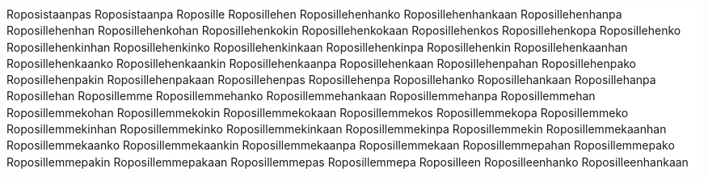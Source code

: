 Roposistaanpas
Roposistaanpa
Roposille
Roposillehen
Roposillehenhanko
Roposillehenhankaan
Roposillehenhanpa
Roposillehenhan
Roposillehenkohan
Roposillehenkokin
Roposillehenkokaan
Roposillehenkos
Roposillehenkopa
Roposillehenko
Roposillehenkinhan
Roposillehenkinko
Roposillehenkinkaan
Roposillehenkinpa
Roposillehenkin
Roposillehenkaanhan
Roposillehenkaanko
Roposillehenkaankin
Roposillehenkaanpa
Roposillehenkaan
Roposillehenpahan
Roposillehenpako
Roposillehenpakin
Roposillehenpakaan
Roposillehenpas
Roposillehenpa
Roposillehanko
Roposillehankaan
Roposillehanpa
Roposillehan
Roposillemme
Roposillemmehanko
Roposillemmehankaan
Roposillemmehanpa
Roposillemmehan
Roposillemmekohan
Roposillemmekokin
Roposillemmekokaan
Roposillemmekos
Roposillemmekopa
Roposillemmeko
Roposillemmekinhan
Roposillemmekinko
Roposillemmekinkaan
Roposillemmekinpa
Roposillemmekin
Roposillemmekaanhan
Roposillemmekaanko
Roposillemmekaankin
Roposillemmekaanpa
Roposillemmekaan
Roposillemmepahan
Roposillemmepako
Roposillemmepakin
Roposillemmepakaan
Roposillemmepas
Roposillemmepa
Roposilleen
Roposilleenhanko
Roposilleenhankaan